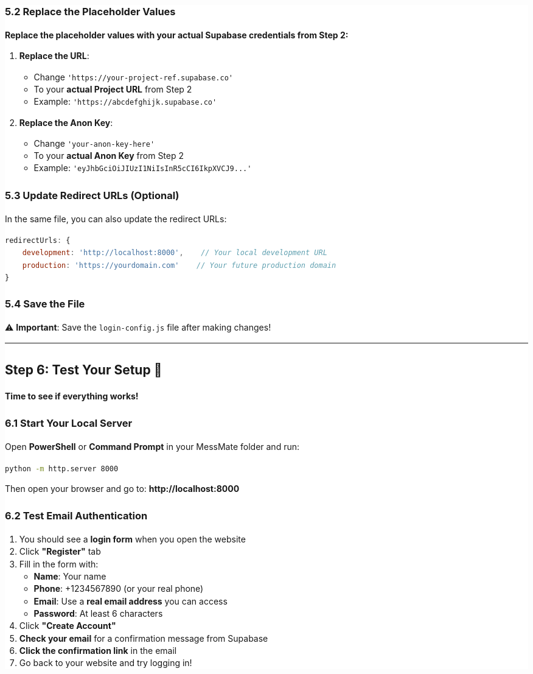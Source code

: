 ### 5.2 Replace the Placeholder Values
**Replace the placeholder values with your actual Supabase credentials from Step 2:**

1. **Replace the URL**:
   - Change `'https://your-project-ref.supabase.co'`
   - To your **actual Project URL** from Step 2
   - Example: `'https://abcdefghijk.supabase.co'`

2. **Replace the Anon Key**:
   - Change `'your-anon-key-here'`
   - To your **actual Anon Key** from Step 2
   - Example: `'eyJhbGciOiJIUzI1NiIsInR5cCI6IkpXVCJ9...'`

### 5.3 Update Redirect URLs (Optional)
In the same file, you can also update the redirect URLs:
```javascript
redirectUrls: {
    development: 'http://localhost:8000',    // Your local development URL
    production: 'https://yourdomain.com'    // Your future production domain
}
```

### 5.4 Save the File
⚠️ **Important**: Save the `login-config.js` file after making changes!

---

## Step 6: Test Your Setup 🎉

**Time to see if everything works!**

### 6.1 Start Your Local Server
Open **PowerShell** or **Command Prompt** in your MessMate folder and run:
```bash
python -m http.server 8000
```

Then open your browser and go to: **http://localhost:8000**

### 6.2 Test Email Authentication
1. You should see a **login form** when you open the website
2. Click **"Register"** tab
3. Fill in the form with:
   - **Name**: Your name
   - **Phone**: +1234567890 (or your real phone)
   - **Email**: Use a **real email address** you can access
   - **Password**: At least 6 characters
4. Click **"Create Account"**
5. **Check your email** for a confirmation message from Supabase
6. **Click the confirmation link** in the email
7. Go back to your website and try logging in!
